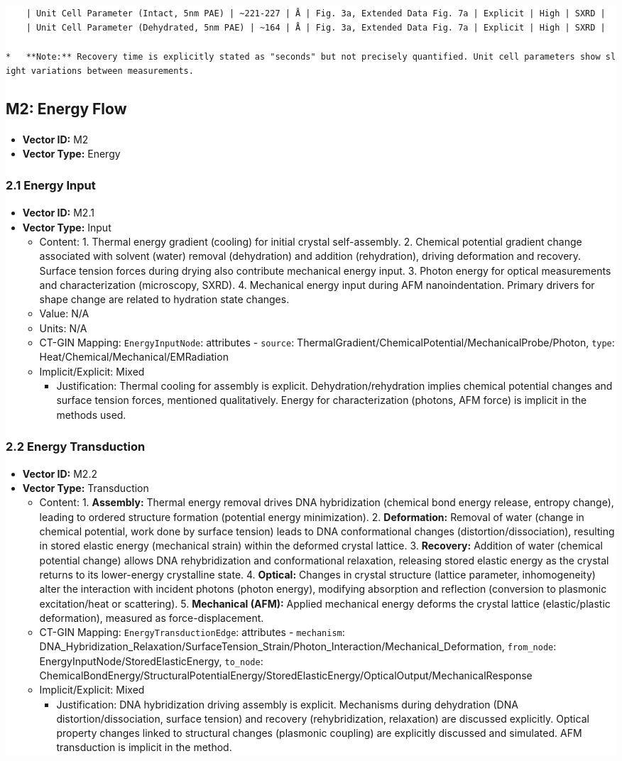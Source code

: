         | Unit Cell Parameter (Intact, 5nm PAE) | ~221-227 | Å | Fig. 3a, Extended Data Fig. 7a | Explicit | High | SXRD |
        | Unit Cell Parameter (Dehydrated, 5nm PAE) | ~164 | Å | Fig. 3a, Extended Data Fig. 7a | Explicit | High | SXRD |

    *   **Note:** Recovery time is explicitly stated as "seconds" but not precisely quantified. Unit cell parameters show slight variations between measurements.

## M2: Energy Flow
*   **Vector ID:** M2
*   **Vector Type:** Energy

### **2.1 Energy Input**

*   **Vector ID:** M2.1
*   **Vector Type:** Input
    *   Content: 1. Thermal energy gradient (cooling) for initial crystal self-assembly. 2. Chemical potential gradient change associated with solvent (water) removal (dehydration) and addition (rehydration), driving deformation and recovery. Surface tension forces during drying also contribute mechanical energy input. 3. Photon energy for optical measurements and characterization (microscopy, SXRD). 4. Mechanical energy input during AFM nanoindentation. Primary drivers for shape change are related to hydration state changes.
    *   Value: N/A
    *   Units: N/A
    *   CT-GIN Mapping: `EnergyInputNode`: attributes - `source`: ThermalGradient/ChemicalPotential/MechanicalProbe/Photon, `type`: Heat/Chemical/Mechanical/EMRadiation
    *   Implicit/Explicit: Mixed
        *  Justification: Thermal cooling for assembly is explicit. Dehydration/rehydration implies chemical potential changes and surface tension forces, mentioned qualitatively. Energy for characterization (photons, AFM force) is implicit in the methods used.

### **2.2 Energy Transduction**

*   **Vector ID:** M2.2
*   **Vector Type:** Transduction
    *   Content: 1. **Assembly:** Thermal energy removal drives DNA hybridization (chemical bond energy release, entropy change), leading to ordered structure formation (potential energy minimization). 2. **Deformation:** Removal of water (change in chemical potential, work done by surface tension) leads to DNA conformational changes (distortion/dissociation), resulting in stored elastic energy (mechanical strain) within the deformed crystal lattice. 3. **Recovery:** Addition of water (chemical potential change) allows DNA rehybridization and conformational relaxation, releasing stored elastic energy as the crystal returns to its lower-energy crystalline state. 4. **Optical:** Changes in crystal structure (lattice parameter, inhomogeneity) alter the interaction with incident photons (photon energy), modifying absorption and reflection (conversion to plasmonic excitation/heat or scattering). 5. **Mechanical (AFM):** Applied mechanical energy deforms the crystal lattice (elastic/plastic deformation), measured as force-displacement.
    *   CT-GIN Mapping: `EnergyTransductionEdge`: attributes - `mechanism`: DNA_Hybridization_Relaxation/SurfaceTension_Strain/Photon_Interaction/Mechanical_Deformation, `from_node`: EnergyInputNode/StoredElasticEnergy, `to_node`: ChemicalBondEnergy/StructuralPotentialEnergy/StoredElasticEnergy/OpticalOutput/MechanicalResponse
    *   Implicit/Explicit: Mixed
        *  Justification: DNA hybridization driving assembly is explicit. Mechanisms during dehydration (DNA distortion/dissociation, surface tension) and recovery (rehybridization, relaxation) are discussed explicitly. Optical property changes linked to structural changes (plasmonic coupling) are explicitly discussed and simulated. AFM transduction is implicit in the method.
